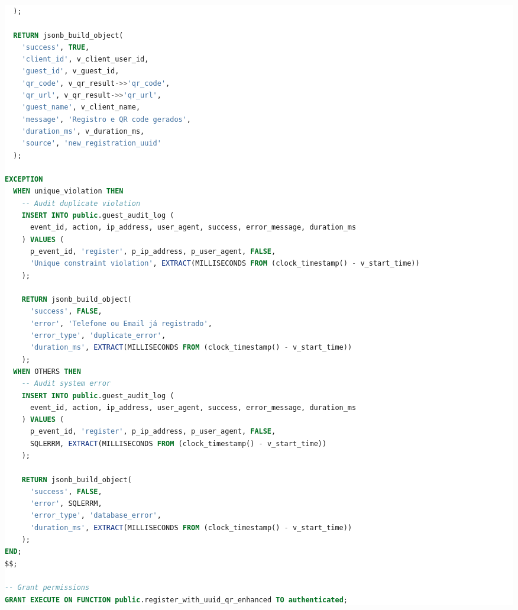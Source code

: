 ```sql
  );

  RETURN jsonb_build_object(
    'success', TRUE,
    'client_id', v_client_user_id,
    'guest_id', v_guest_id,
    'qr_code', v_qr_result->>'qr_code',
    'qr_url', v_qr_result->>'qr_url',
    'guest_name', v_client_name,
    'message', 'Registro e QR code gerados',
    'duration_ms', v_duration_ms,
    'source', 'new_registration_uuid'
  );

EXCEPTION 
  WHEN unique_violation THEN
    -- Audit duplicate violation
    INSERT INTO public.guest_audit_log (
      event_id, action, ip_address, user_agent, success, error_message, duration_ms
    ) VALUES (
      p_event_id, 'register', p_ip_address, p_user_agent, FALSE, 
      'Unique constraint violation', EXTRACT(MILLISECONDS FROM (clock_timestamp() - v_start_time))
    );
    
    RETURN jsonb_build_object(
      'success', FALSE, 
      'error', 'Telefone ou Email já registrado',
      'error_type', 'duplicate_error',
      'duration_ms', EXTRACT(MILLISECONDS FROM (clock_timestamp() - v_start_time))
    );
  WHEN OTHERS THEN
    -- Audit system error
    INSERT INTO public.guest_audit_log (
      event_id, action, ip_address, user_agent, success, error_message, duration_ms
    ) VALUES (
      p_event_id, 'register', p_ip_address, p_user_agent, FALSE, 
      SQLERRM, EXTRACT(MILLISECONDS FROM (clock_timestamp() - v_start_time))
    );
    
    RETURN jsonb_build_object(
      'success', FALSE, 
      'error', SQLERRM,
      'error_type', 'database_error',
      'duration_ms', EXTRACT(MILLISECONDS FROM (clock_timestamp() - v_start_time))
    );
END;
$$;

-- Grant permissions
GRANT EXECUTE ON FUNCTION public.register_with_uuid_qr_enhanced TO authenticated;
```
